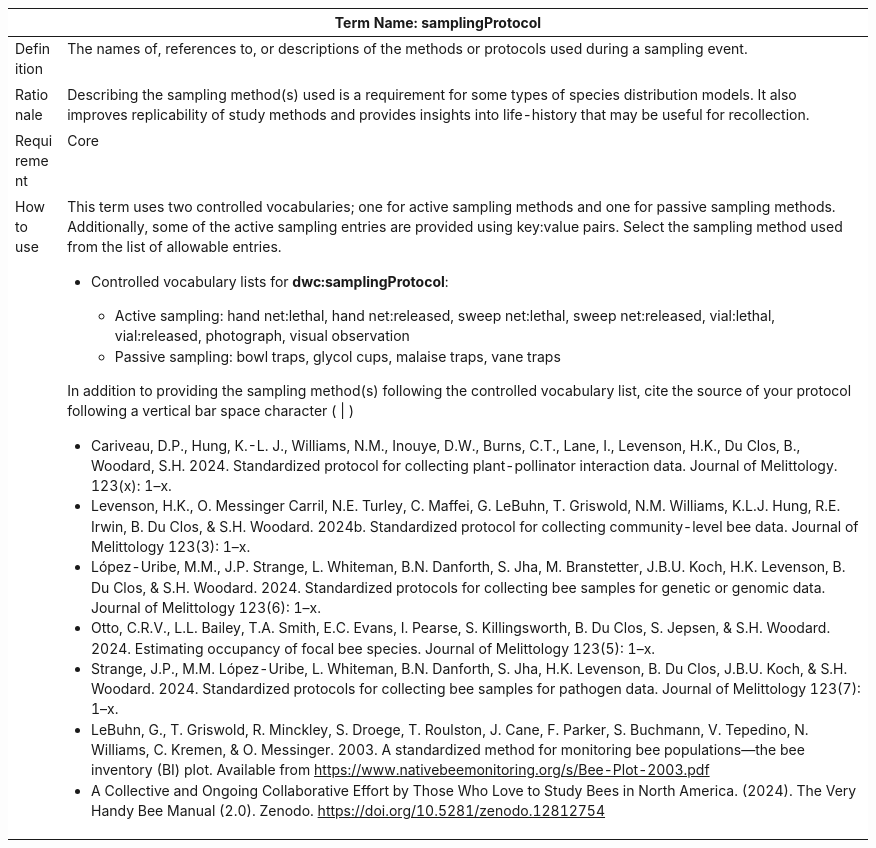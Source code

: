 <table>
	<thead>
		<tr>
			<th colspan="2"><a id="dwc_samplingProtocol"></a>Term Name: samplingProtocol</th>
		</tr>
	</thead>
	<tbody>
		<tr>
			<td>Definition</td>
			<td>The names of, references to, or descriptions of the methods or protocols used during a sampling event.</td>
		</tr>
        <tr>
			<td>Rationale</td>
			<td>Describing the sampling method(s) used is a requirement for some types of species distribution models. It also improves replicability of study methods and provides insights into life-history that may be useful for recollection.</td>
		</tr>
        <tr>
			<td>Requirement</td>
			<td>Core</td>
		</tr>
        <tr>
			<td>How to use</td>
			<td>This term uses two controlled vocabularies; one for active sampling methods and one for passive sampling methods. Additionally, some of the active sampling entries are provided using key:value pairs. Select the sampling method used from the list of allowable entries. <ul class="list-group list-group-flush">
			<li class="list-group-item">Controlled vocabulary lists for <b>dwc:samplingProtocol</b>:</li>
				<ul><li class="list-group-item">Active sampling: hand net:lethal, hand net:released, sweep net:lethal, sweep net:released, vial:lethal, vial:released, photograph, visual observation</li>
				<li class="list-group-item">Passive sampling: bowl traps, glycol cups, malaise traps, vane traps</li>
				</ul>
				</ul>
				In addition to providing the sampling method(s) following the controlled vocabulary list, cite the source of your protocol following a vertical bar space character ( | )
				<ul><li class="list-group-item">Cariveau, D.P., Hung, K.-L. J., Williams, N.M., Inouye, D.W., Burns, C.T., Lane, I., Levenson, H.K., Du Clos, B., Woodard, S.H. 2024. Standardized protocol for collecting plant-pollinator interaction data. Journal of Melittology. 123(x): 1–x.</li>
				<li class="list-group-item">Levenson, H.K., O. Messinger Carril, N.E. Turley, C. Maffei, G. LeBuhn, T. Griswold, N.M. Williams, K.L.J. Hung, R.E. Irwin, B. Du Clos, & S.H. Woodard. 2024b. Standardized protocol for collecting community-level bee data. Journal of Melittology 123(3): 1–x.</li>
				<li class="list-group-item">López-Uribe, M.M., J.P. Strange, L. Whiteman, B.N. Danforth, S. Jha, M. Branstetter, J.B.U. Koch, H.K. Levenson, B. Du Clos, & S.H. Woodard. 2024. Standardized protocols for collecting bee samples for genetic or genomic data. Journal of Melittology 123(6): 1–x.</li>
				<li class="list-group-item">Otto, C.R.V., L.L. Bailey, T.A. Smith, E.C. Evans, I. Pearse, S. Killingsworth, B. Du Clos, S. Jepsen, & S.H. Woodard. 2024. Estimating occupancy of focal bee species. Journal of Melittology 123(5): 1–x.</li>
				<li class="list-group-item">Strange, J.P., M.M. López-Uribe, L. Whiteman, B.N. Danforth, S. Jha, H.K. Levenson, B. Du Clos, J.B.U. Koch, & S.H. Woodard. 2024. Standardized protocols for collecting bee samples for pathogen data. Journal of Melittology 123(7): 1–x.</li>
				<li class="list-group-item">LeBuhn, G., T. Griswold, R. Minckley, S. Droege, T. Roulston, J. Cane, F. Parker, S. Buchmann, V. Tepedino, N. Williams, C. Kremen, & O. Messinger. 2003. A standardized method for monitoring bee populations—the bee inventory (BI) plot. Available from <a href="https://www.nativebeemonitoring.org/s/Bee-Plot-2003.pdf ">https://www.nativebeemonitoring.org/s/Bee-Plot-2003.pdf</a></li>
				<li class="list-group-item">A Collective and Ongoing Collaborative Effort by Those Who Love to Study Bees in North America. (2024). The Very Handy Bee Manual (2.0). Zenodo. <a href="https://doi.org/10.5281/zenodo.12812754">https://doi.org/10.5281/zenodo.12812754 </a></li>
